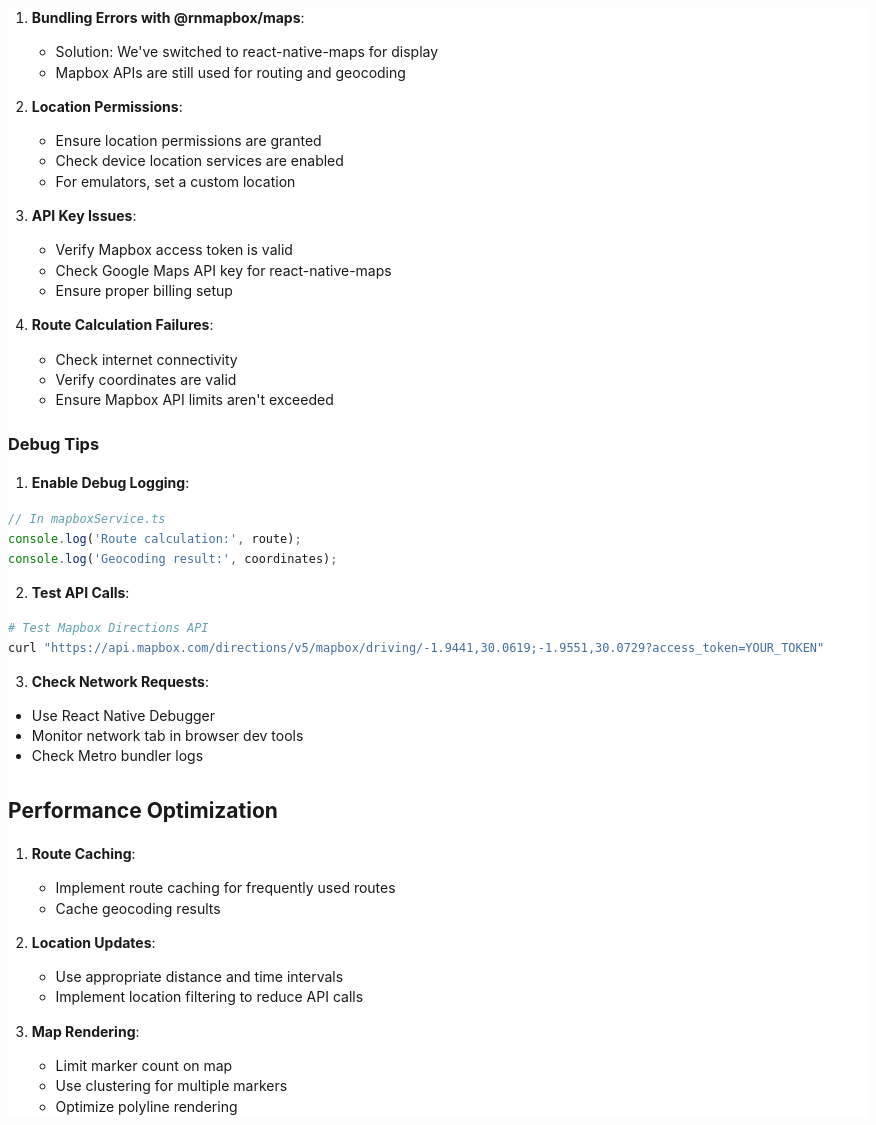 1. **Bundling Errors with @rnmapbox/maps**:

   - Solution: We've switched to react-native-maps for display
   - Mapbox APIs are still used for routing and geocoding

2. **Location Permissions**:

   - Ensure location permissions are granted
   - Check device location services are enabled
   - For emulators, set a custom location

3. **API Key Issues**:

   - Verify Mapbox access token is valid
   - Check Google Maps API key for react-native-maps
   - Ensure proper billing setup

4. **Route Calculation Failures**:
   - Check internet connectivity
   - Verify coordinates are valid
   - Ensure Mapbox API limits aren't exceeded

### Debug Tips

1. **Enable Debug Logging**:

```typescript
// In mapboxService.ts
console.log('Route calculation:', route);
console.log('Geocoding result:', coordinates);
```

2. **Test API Calls**:

```bash
# Test Mapbox Directions API
curl "https://api.mapbox.com/directions/v5/mapbox/driving/-1.9441,30.0619;-1.9551,30.0729?access_token=YOUR_TOKEN"
```

3. **Check Network Requests**:

- Use React Native Debugger
- Monitor network tab in browser dev tools
- Check Metro bundler logs

## Performance Optimization

1. **Route Caching**:

   - Implement route caching for frequently used routes
   - Cache geocoding results

2. **Location Updates**:

   - Use appropriate distance and time intervals
   - Implement location filtering to reduce API calls

3. **Map Rendering**:
   - Limit marker count on map
   - Use clustering for multiple markers
   - Optimize polyline rendering
